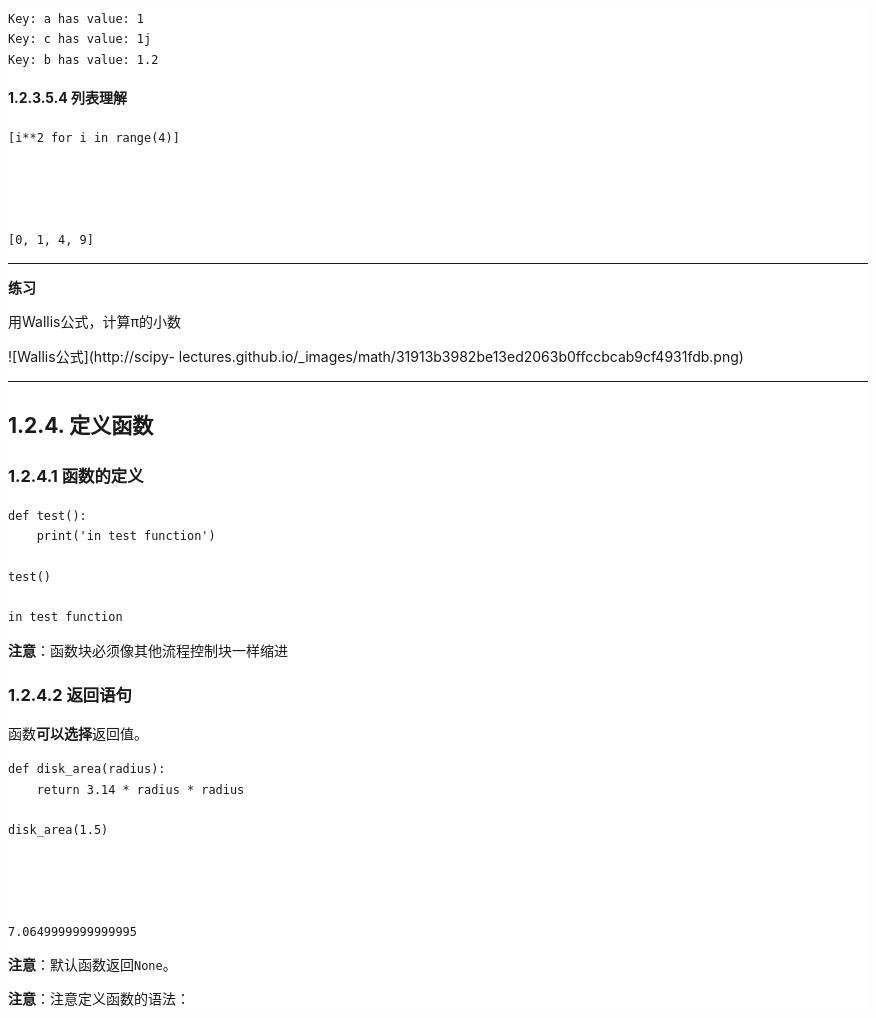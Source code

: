     Key: a has value: 1
    Key: c has value: 1j
    Key: b has value: 1.2


#### 1.2.3.5.4 列表理解


    [i**2 for i in range(4)]




    [0, 1, 4, 9]



---
**练习**

用Wallis公式，计算π的小数

![Wallis公式](http://scipy-
lectures.github.io/_images/math/31913b3982be13ed2063b0ffccbcab9cf4931fdb.png)

---

## 1.2.4. 定义函数

### 1.2.4.1 函数的定义


    def test():
        print('in test function')
    
    test()

    in test function


**注意**：函数块必须像其他流程控制块一样缩进

### 1.2.4.2 返回语句

函数**可以选择**返回值。


    def disk_area(radius):
        return 3.14 * radius * radius
    
    disk_area(1.5)




    7.0649999999999995



**注意**：默认函数返回`None`。

**注意**：注意定义函数的语法：
